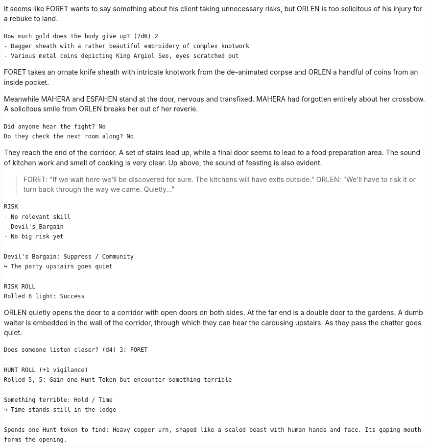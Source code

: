 It seems like FORET wants to say something about his client taking unnecessary risks, but ORLEN is too solicitous of his injury for a rebuke to land.

```ad-roll
How much gold does the body give up? (7d6) 2
- Dagger sheath with a rather beautiful embroidery of complex knotwork
- Various metal coins depicting King Argiol Seo, eyes scratched out
```

FORET takes an ornate knife sheath with intricate knotwork from the de-animated corpse and ORLEN a handful of coins from an inside pocket. 

Meanwhile MAHERA and ESFAHEN stand at the door, nervous and transfixed. MAHERA had forgotten entirely about her crossbow. A solicitous smile from ORLEN breaks her out of her reverie.

```ad-roll
Did anyone hear the fight? No
Do they check the next room along? No
```

They reach the end of the corridor. A set of stairs lead up, while a final door seems to lead to a food preparation area. The sound of kitchen work and smell of cooking is very clear. Up above, the sound of feasting is also evident.

> FORET: "If we wait here we'll be discovered for sure. The kitchens will have exits outside."
> ORLEN: "We'll have to risk it or turn back through the way we came. Quietly..."

```ad-roll
RISK
- No relevant skill
- Devil's Bargain
- No big risk yet

Devil's Bargain: Suppress / Community
↪ The party upstairs goes quiet

RISK ROLL
Rolled 6 light: Success
```

ORLEN quietly opens the door to a corridor with open doors on both sides. At the far end is a double door to the gardens. A dumb waiter is embedded in the wall of the corridor, through which they can hear the carousing upstairs. As they pass the chatter goes quiet.

```ad-roll
Does someone listen closer? (d4) 3: FORET

HUNT ROLL (+1 vigilance)
Rolled 5, 5: Gain one Hunt Token but encounter something terrible

Something terrible: Hold / Time
↪ Time stands still in the lodge

Spends one Hunt token to find: Heavy copper urn, shaped like a scaled beast with human hands and face. Its gaping mouth forms the opening.
```
